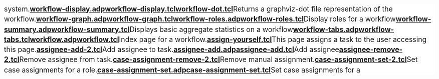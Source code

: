 system.</td></tr><tr valign="top"><td style="width:35%"><b><a href="http://www.project-open.net/api-doc/content-page-view?version_id=11907&amp;path=packages/acs-workflow/www/admin/workflow-display.adp">workflow-display.adp</a></b></td><td></td></tr><tr valign="top"><td style="width:35%"><b><a href="http://www.project-open.net/api-doc/content-page-view?version_id=11907&amp;path=packages/acs-workflow/www/admin/workflow-display.tcl">workflow-display.tcl</a></b></td><td></td></tr><tr valign="top"><td style="width:35%"><b><a href="http://www.project-open.net/api-doc/content-page-view?version_id=11907&amp;path=packages/acs-workflow/www/admin/workflow-dot.tcl">workflow-dot.tcl</a></b></td><td>Returns a graphviz-dot file representation of the workflow.</td></tr><tr valign="top"><td style="width:35%"><b><a href="http://www.project-open.net/api-doc/content-page-view?version_id=11907&amp;path=packages/acs-workflow/www/admin/workflow-graph.adp">workflow-graph.adp</a></b></td><td></td></tr><tr valign="top"><td style="width:35%"><b><a href="http://www.project-open.net/api-doc/content-page-view?version_id=11907&amp;path=packages/acs-workflow/www/admin/workflow-graph.tcl">workflow-graph.tcl</a></b></td><td></td></tr><tr valign="top"><td style="width:35%"><b><a href="http://www.project-open.net/api-doc/content-page-view?version_id=11907&amp;path=packages/acs-workflow/www/admin/workflow-roles.adp">workflow-roles.adp</a></b></td><td></td></tr><tr valign="top"><td style="width:35%"><b><a href="http://www.project-open.net/api-doc/content-page-view?version_id=11907&amp;path=packages/acs-workflow/www/admin/workflow-roles.tcl">workflow-roles.tcl</a></b></td><td>Display roles for a workflow</td></tr><tr valign="top"><td style="width:35%"><b><a href="http://www.project-open.net/api-doc/content-page-view?version_id=11907&amp;path=packages/acs-workflow/www/admin/workflow-summary.adp">workflow-summary.adp</a></b></td><td></td></tr><tr valign="top"><td style="width:35%"><b><a href="http://www.project-open.net/api-doc/content-page-view?version_id=11907&amp;path=packages/acs-workflow/www/admin/workflow-summary.tcl">workflow-summary.tcl</a></b></td><td>Displays basic aggregate statistics on a workflow</td></tr><tr valign="top"><td style="width:35%"><b><a href="http://www.project-open.net/api-doc/content-page-view?version_id=11907&amp;path=packages/acs-workflow/www/admin/workflow-tabs.adp">workflow-tabs.adp</a></b></td><td></td></tr><tr valign="top"><td style="width:35%"><b><a href="http://www.project-open.net/api-doc/content-page-view?version_id=11907&amp;path=packages/acs-workflow/www/admin/workflow-tabs.tcl">workflow-tabs.tcl</a></b></td><td></td></tr><tr valign="top"><td style="width:35%"><b><a href="http://www.project-open.net/api-doc/content-page-view?version_id=11907&amp;path=packages/acs-workflow/www/admin/workflow.adp">workflow.adp</a></b></td><td></td></tr><tr valign="top"><td style="width:35%"><b><a href="http://www.project-open.net/api-doc/content-page-view?version_id=11907&amp;path=packages/acs-workflow/www/admin/workflow.tcl">workflow.tcl</a></b></td><td>Index page for a workflow.</td></tr><tr valign="top"><td style="width:35%"><b><a href="http://www.project-open.net/api-doc/content-page-view?version_id=11907&amp;path=packages/acs-workflow/www/assign-yourself.tcl">assign-yourself.tcl</a></b></td><td>This page assigns a task to the user accessing this page.</td></tr><tr valign="top"><td style="width:35%"><b><a href="http://www.project-open.net/api-doc/content-page-view?version_id=11907&amp;path=packages/acs-workflow/www/assignee-add-2.tcl">assignee-add-2.tcl</a></b></td><td>Add assignee to task.</td></tr><tr valign="top"><td style="width:35%"><b><a href="http://www.project-open.net/api-doc/content-page-view?version_id=11907&amp;path=packages/acs-workflow/www/assignee-add.adp">assignee-add.adp</a></b></td><td></td></tr><tr valign="top"><td style="width:35%"><b><a href="http://www.project-open.net/api-doc/content-page-view?version_id=11907&amp;path=packages/acs-workflow/www/assignee-add.tcl">assignee-add.tcl</a></b></td><td>Add assignee</td></tr><tr valign="top"><td style="width:35%"><b><a href="http://www.project-open.net/api-doc/content-page-view?version_id=11907&amp;path=packages/acs-workflow/www/assignee-remove-2.tcl">assignee-remove-2.tcl</a></b></td><td>Remove assignee from task.</td></tr><tr valign="top"><td style="width:35%"><b><a href="http://www.project-open.net/api-doc/content-page-view?version_id=11907&amp;path=packages/acs-workflow/www/case-assignment-remove-2.tcl">case-assignment-remove-2.tcl</a></b></td><td>Remove manual assignment.</td></tr><tr valign="top"><td style="width:35%"><b><a href="http://www.project-open.net/api-doc/content-page-view?version_id=11907&amp;path=packages/acs-workflow/www/case-assignment-set-2.tcl">case-assignment-set-2.tcl</a></b></td><td>Set case assignments for a role.</td></tr><tr valign="top"><td style="width:35%"><b><a href="http://www.project-open.net/api-doc/content-page-view?version_id=11907&amp;path=packages/acs-workflow/www/case-assignment-set.adp">case-assignment-set.adp</a></b></td><td></td></tr><tr valign="top"><td style="width:35%"><b><a href="http://www.project-open.net/api-doc/content-page-view?version_id=11907&amp;path=packages/acs-workflow/www/case-assignment-set.tcl">case-assignment-set.tcl</a></b></td><td>Set case assignments for a
